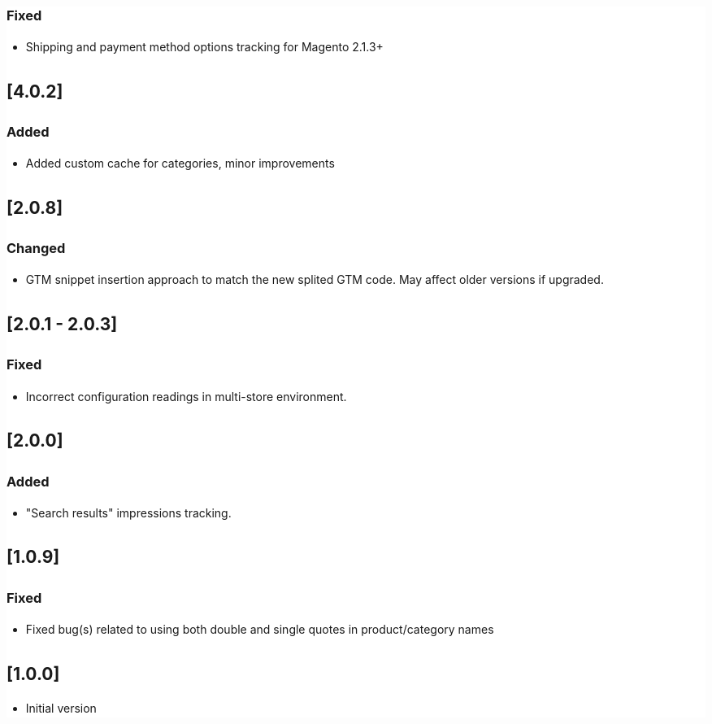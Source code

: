 ### Fixed

- Shipping and payment method options tracking for Magento 2.1.3+

## [4.0.2]

### Added

- Added custom cache for categories, minor improvements

## [2.0.8]

### Changed

- GTM snippet insertion approach to match the new splited GTM code. May affect older versions if upgraded.

## [2.0.1 - 2.0.3]

### Fixed

- Incorrect configuration readings in multi-store environment.

## [2.0.0]

### Added

- "Search results" impressions tracking.

## [1.0.9]

### Fixed

- Fixed bug(s) related to using both double and single quotes in product/category names

## [1.0.0]

- Initial version